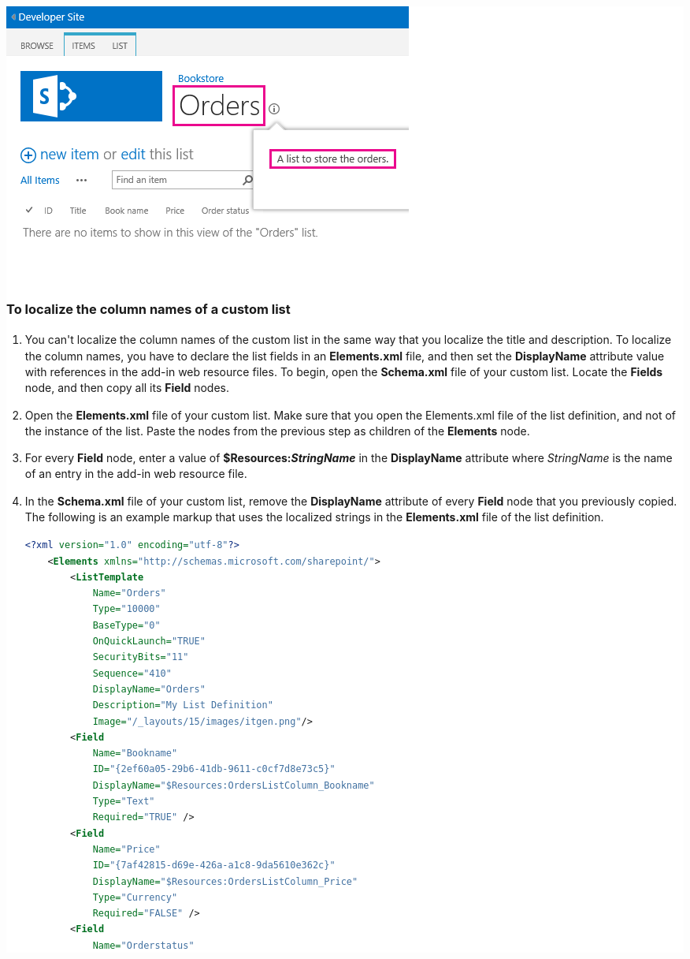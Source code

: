![A localized custom list](../images/LocSPApp_AppwebList.png)

### To localize the column names of a custom list

1. You can't localize the column names of the custom list in the same way that you localize the title and description. To localize the column names, you have to declare the list fields in an **Elements.xml** file, and then set the **DisplayName** attribute value with references in the add-in web resource files. To begin, open the **Schema.xml** file of your custom list. Locate the **Fields** node, and then copy all its **Field** nodes.

2. Open the **Elements.xml** file of your custom list. Make sure that you open the Elements.xml file of the list definition, and not of the instance of the list. Paste the nodes from the previous step as children of the **Elements** node.

3. For every **Field** node, enter a value of **$Resources:_StringName_** in the **DisplayName** attribute where _StringName_ is the name of an entry in the add-in web resource file.

4. In the **Schema.xml** file of your custom list, remove the **DisplayName** attribute of every **Field** node that you previously copied. The following is an example markup that uses the localized strings in the **Elements.xml** file of the list definition.
    
    ```XML
    <?xml version="1.0" encoding="utf-8"?>
        <Elements xmlns="http://schemas.microsoft.com/sharepoint/">
            <ListTemplate
                Name="Orders"
                Type="10000"
                BaseType="0"
                OnQuickLaunch="TRUE"
                SecurityBits="11"
                Sequence="410"
                DisplayName="Orders"
                Description="My List Definition"
                Image="/_layouts/15/images/itgen.png"/>
            <Field
                Name="Bookname"
                ID="{2ef60a05-29b6-41db-9611-c0cf7d8e73c5}"
                DisplayName="$Resources:OrdersListColumn_Bookname"
                Type="Text"
                Required="TRUE" />
            <Field
                Name="Price"
                ID="{7af42815-d69e-426a-a1c8-9da5610e362c}"
                DisplayName="$Resources:OrdersListColumn_Price"
                Type="Currency"
                Required="FALSE" />
            <Field
                Name="Orderstatus"
